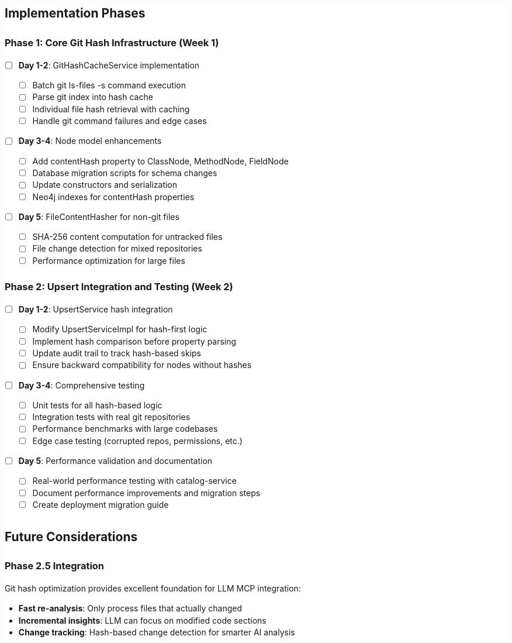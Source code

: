 ## Implementation Phases

### Phase 1: Core Git Hash Infrastructure (Week 1)

- [ ] **Day 1-2**: GitHashCacheService implementation

  - [ ] Batch git ls-files -s command execution
  - [ ] Parse git index into hash cache
  - [ ] Individual file hash retrieval with caching
  - [ ] Handle git command failures and edge cases

- [ ] **Day 3-4**: Node model enhancements

  - [ ] Add contentHash property to ClassNode, MethodNode, FieldNode
  - [ ] Database migration scripts for schema changes
  - [ ] Update constructors and serialization
  - [ ] Neo4j indexes for contentHash properties

- [ ] **Day 5**: FileContentHasher for non-git files
  - [ ] SHA-256 content computation for untracked files
  - [ ] File change detection for mixed repositories
  - [ ] Performance optimization for large files

### Phase 2: Upsert Integration and Testing (Week 2)

- [ ] **Day 1-2**: UpsertService hash integration

  - [ ] Modify UpsertServiceImpl for hash-first logic
  - [ ] Implement hash comparison before property parsing
  - [ ] Update audit trail to track hash-based skips
  - [ ] Ensure backward compatibility for nodes without hashes

- [ ] **Day 3-4**: Comprehensive testing

  - [ ] Unit tests for all hash-based logic
  - [ ] Integration tests with real git repositories
  - [ ] Performance benchmarks with large codebases
  - [ ] Edge case testing (corrupted repos, permissions, etc.)

- [ ] **Day 5**: Performance validation and documentation
  - [ ] Real-world performance testing with catalog-service
  - [ ] Document performance improvements and migration steps
  - [ ] Create deployment migration guide

## Future Considerations

### Phase 2.5 Integration

Git hash optimization provides excellent foundation for LLM MCP integration:

- **Fast re-analysis**: Only process files that actually changed
- **Incremental insights**: LLM can focus on modified code sections
- **Change tracking**: Hash-based change detection for smarter AI analysis
